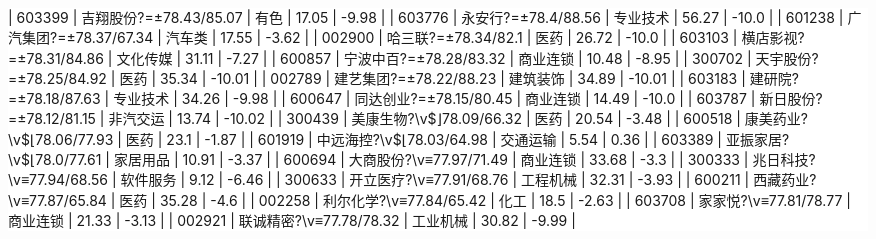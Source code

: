 | 603399 | 吉翔股份?\=±78.43/85.07  |    有色    |   17.05   | -9.98  |
| 603776 |   永安行?\=±78.4/88.56   |  专业技术  |   56.27   | -10.0  |
| 601238 | 广汽集团?\=±78.37/67.34  |   汽车类   |   17.55   | -3.62  |
| 002900 |   哈三联?\=±78.34/82.1   |    医药    |   26.72   | -10.0  |
| 603103 | 横店影视?\=±78.31/84.86  |  文化传媒  |   31.11   | -7.27  |
| 600857 | 宁波中百?\=±78.28/83.32  |  商业连锁  |   10.48   | -8.95  |
| 300702 | 天宇股份?\=±78.25/84.92  |    医药    |   35.34   | -10.01 |
| 002789 | 建艺集团?\=±78.22/88.23  |  建筑装饰  |   34.89   | -10.01 |
| 603183 |  建研院?\=±78.18/87.63   |  专业技术  |   34.26   | -9.98  |
| 600647 | 同达创业?\=±78.15/80.45  |  商业连锁  |   14.49   | -10.0  |
| 603787 | 新日股份?\=±78.12/81.15  |  非汽交运  |   13.74   | -10.02 |
| 300439 | 美康生物?\v$⌋78.09/66.32 |    医药    |   20.54   | -3.48  |
| 600518 | 康美药业?\v$⌊78.06/77.93 |    医药    |    23.1   | -1.87  |
| 601919 | 中远海控?\v$⌊78.03/64.98 |  交通运输  |    5.54   |  0.36  |
| 603389 | 亚振家居?\v$⌊78.0/77.61  |  家居用品  |   10.91   | -3.37  |
| 600694 | 大商股份?\v≡77.97/71.49  |  商业连锁  |   33.68   |  -3.3  |
| 300333 | 兆日科技?\v≡77.94/68.56  |  软件服务  |    9.12   | -6.46  |
| 300633 | 开立医疗?\v≡77.91/68.76  |  工程机械  |   32.31   | -3.93  |
| 600211 | 西藏药业?\v≡77.87/65.84  |    医药    |   35.28   |  -4.6  |
| 002258 | 利尔化学?\v≡77.84/65.42  |    化工    |    18.5   | -2.63  |
| 603708 |  家家悦?\v≡77.81/78.77   |  商业连锁  |   21.33   | -3.13  |
| 002921 | 联诚精密?\v≡77.78/78.32  |  工业机械  |   30.82   | -9.99  |
